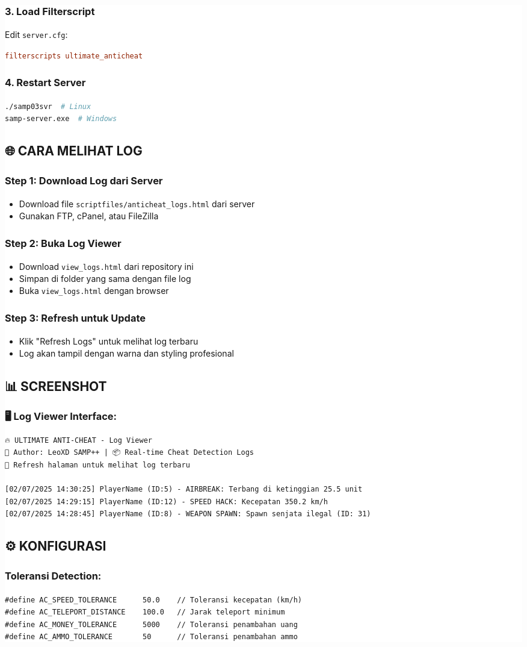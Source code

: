 ### **3. Load Filterscript**
Edit `server.cfg`:
```ini
filterscripts ultimate_anticheat
```

### **4. Restart Server**
```bash
./samp03svr  # Linux
samp-server.exe  # Windows
```

## 🌐 **CARA MELIHAT LOG**

### **Step 1: Download Log dari Server**
- Download file `scriptfiles/anticheat_logs.html` dari server
- Gunakan FTP, cPanel, atau FileZilla

### **Step 2: Buka Log Viewer**
- Download `view_logs.html` dari repository ini
- Simpan di folder yang sama dengan file log
- Buka `view_logs.html` dengan browser

### **Step 3: Refresh untuk Update**
- Klik "Refresh Logs" untuk melihat log terbaru
- Log akan tampil dengan warna dan styling profesional

## 📊 **SCREENSHOT**

### 🖥️ **Log Viewer Interface:**
```
🔥 ULTIMATE ANTI-CHEAT - Log Viewer
👤 Author: LeoXD SAMP++ | 📦 Real-time Cheat Detection Logs
🔄 Refresh halaman untuk melihat log terbaru

[02/07/2025 14:30:25] PlayerName (ID:5) - AIRBREAK: Terbang di ketinggian 25.5 unit
[02/07/2025 14:29:15] PlayerName (ID:12) - SPEED HACK: Kecepatan 350.2 km/h
[02/07/2025 14:28:45] PlayerName (ID:8) - WEAPON SPAWN: Spawn senjata ilegal (ID: 31)
```

## ⚙️ **KONFIGURASI**

### **Toleransi Detection:**
```pawn
#define AC_SPEED_TOLERANCE      50.0    // Toleransi kecepatan (km/h)
#define AC_TELEPORT_DISTANCE    100.0   // Jarak teleport minimum
#define AC_MONEY_TOLERANCE      5000    // Toleransi penambahan uang
#define AC_AMMO_TOLERANCE       50      // Toleransi penambahan ammo
```
